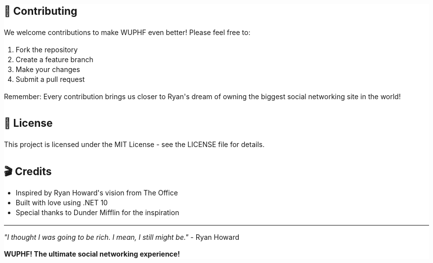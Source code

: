 ## 🤝 Contributing

We welcome contributions to make WUPHF even better! Please feel free to:

1. Fork the repository
2. Create a feature branch
3. Make your changes
4. Submit a pull request

Remember: Every contribution brings us closer to Ryan's dream of owning the biggest social networking site in the world!

## 📄 License

This project is licensed under the MIT License - see the LICENSE file for details.

## 🎬 Credits

- Inspired by Ryan Howard's vision from The Office
- Built with love using .NET 10
- Special thanks to Dunder Mifflin for the inspiration

---

*"I thought I was going to be rich. I mean, I still might be."* - Ryan Howard

**WUPHF! The ultimate social networking experience!**
